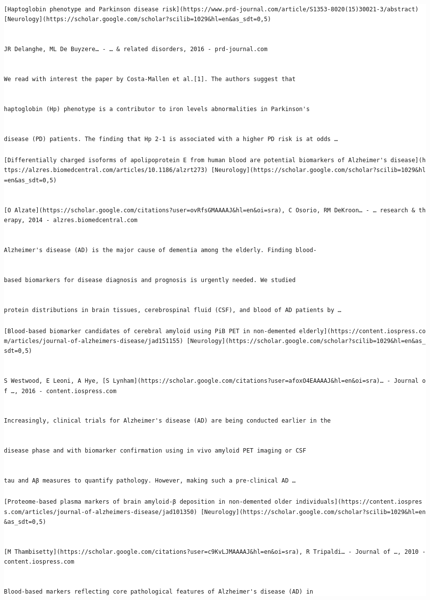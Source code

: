 
### 
    [Haptoglobin phenotype and Parkinson disease risk](https://www.prd-journal.com/article/S1353-8020(15)30021-3/abstract) [Neurology](https://scholar.google.com/scholar?scilib=1029&hl=en&as_sdt=0,5)


    JR Delanghe, ML De Buyzere… - … & related disorders, 2016 - prd-journal.com


    We read with interest the paper by Costa-Mallen et al.[1]. The authors suggest that 


    haptoglobin (Hp) phenotype is a contributor to iron levels abnormalities in Parkinson's 


    disease (PD) patients. The finding that Hp 2-1 is associated with a higher PD risk is at odds …


### 
    [Differentially charged isoforms of apolipoprotein E from human blood are potential biomarkers of Alzheimer's disease](https://alzres.biomedcentral.com/articles/10.1186/alzrt273) [Neurology](https://scholar.google.com/scholar?scilib=1029&hl=en&as_sdt=0,5)


    [O Alzate](https://scholar.google.com/citations?user=ovRfsGMAAAAJ&hl=en&oi=sra), C Osorio, RM DeKroon… - … research & therapy, 2014 - alzres.biomedcentral.com


    Alzheimer's disease (AD) is the major cause of dementia among the elderly. Finding blood-


    based biomarkers for disease diagnosis and prognosis is urgently needed. We studied 


    protein distributions in brain tissues, cerebrospinal fluid (CSF), and blood of AD patients by …


### 
    [Blood-based biomarker candidates of cerebral amyloid using PiB PET in non-demented elderly](https://content.iospress.com/articles/journal-of-alzheimers-disease/jad151155) [Neurology](https://scholar.google.com/scholar?scilib=1029&hl=en&as_sdt=0,5)


    S Westwood, E Leoni, A Hye, [S Lynham](https://scholar.google.com/citations?user=afoxO4EAAAAJ&hl=en&oi=sra)… - Journal of …, 2016 - content.iospress.com


    Increasingly, clinical trials for Alzheimer's disease (AD) are being conducted earlier in the 


    disease phase and with biomarker confirmation using in vivo amyloid PET imaging or CSF 


    tau and Aβ measures to quantify pathology. However, making such a pre-clinical AD …


### 
    [Proteome-based plasma markers of brain amyloid-β deposition in non-demented older individuals](https://content.iospress.com/articles/journal-of-alzheimers-disease/jad101350) [Neurology](https://scholar.google.com/scholar?scilib=1029&hl=en&as_sdt=0,5)


    [M Thambisetty](https://scholar.google.com/citations?user=c9KvLJMAAAAJ&hl=en&oi=sra), R Tripaldi… - Journal of …, 2010 - content.iospress.com


    Blood-based markers reflecting core pathological features of Alzheimer's disease (AD) in 
